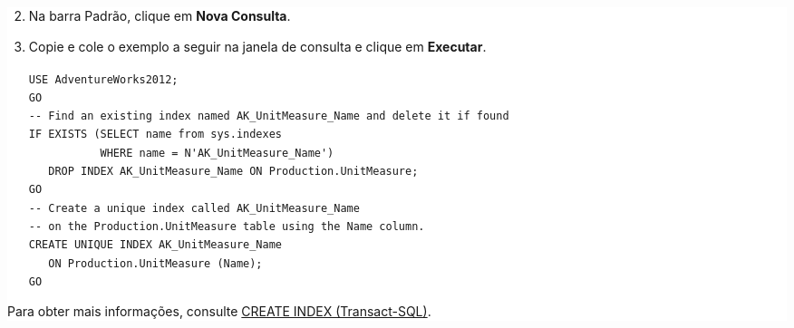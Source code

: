 2.  Na barra Padrão, clique em **Nova Consulta**.  
  
3.  Copie e cole o exemplo a seguir na janela de consulta e clique em **Executar**.  
  
    ```  
    USE AdventureWorks2012;  
    GO  
    -- Find an existing index named AK_UnitMeasure_Name and delete it if found  
    IF EXISTS (SELECT name from sys.indexes  
               WHERE name = N'AK_UnitMeasure_Name')   
       DROP INDEX AK_UnitMeasure_Name ON Production.UnitMeasure;   
    GO  
    -- Create a unique index called AK_UnitMeasure_Name  
    -- on the Production.UnitMeasure table using the Name column.  
    CREATE UNIQUE INDEX AK_UnitMeasure_Name   
       ON Production.UnitMeasure (Name);   
    GO  
    ```  
  
 Para obter mais informações, consulte [CREATE INDEX &#40;Transact-SQL&#41;](../../t-sql/statements/create-index-transact-sql.md).  
  
  
